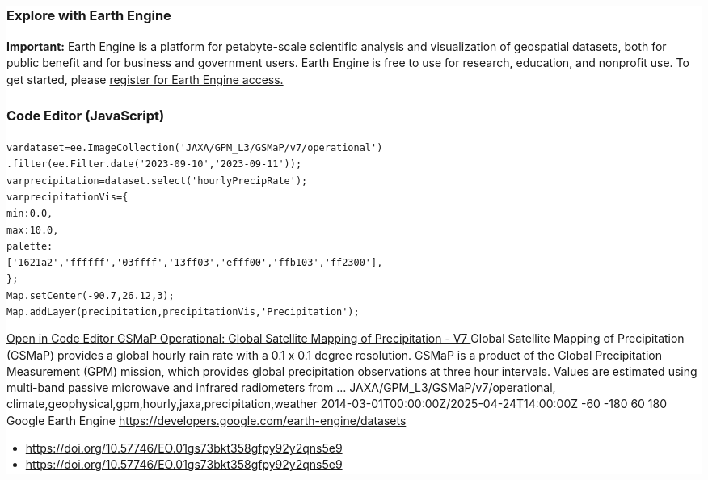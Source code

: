 
### Explore with Earth Engine
**Important:** Earth Engine is a platform for petabyte-scale scientific analysis and visualization of geospatial datasets, both for public benefit and for business and government users. Earth Engine is free to use for research, education, and nonprofit use. To get started, please [register for Earth Engine access.](https://console.cloud.google.com/earth-engine)
### Code Editor (JavaScript)
```
vardataset=ee.ImageCollection('JAXA/GPM_L3/GSMaP/v7/operational')
.filter(ee.Filter.date('2023-09-10','2023-09-11'));
varprecipitation=dataset.select('hourlyPrecipRate');
varprecipitationVis={
min:0.0,
max:10.0,
palette:
['1621a2','ffffff','03ffff','13ff03','efff00','ffb103','ff2300'],
};
Map.setCenter(-90.7,26.12,3);
Map.addLayer(precipitation,precipitationVis,'Precipitation');
```
[ Open in Code Editor ](https://code.earthengine.google.com/?scriptPath=Examples:Datasets/JAXA/JAXA_GPM_L3_GSMaP_v7_operational)
[ GSMaP Operational: Global Satellite Mapping of Precipitation - V7 ](https://developers.google.com/earth-engine/datasets/catalog/JAXA_GPM_L3_GSMaP_v7_operational)
Global Satellite Mapping of Precipitation (GSMaP) provides a global hourly rain rate with a 0.1 x 0.1 degree resolution. GSMaP is a product of the Global Precipitation Measurement (GPM) mission, which provides global precipitation observations at three hour intervals. Values are estimated using multi-band passive microwave and infrared radiometers from …
JAXA/GPM_L3/GSMaP/v7/operational, climate,geophysical,gpm,hourly,jaxa,precipitation,weather 
2014-03-01T00:00:00Z/2025-04-24T14:00:00Z
-60 -180 60 180 
Google Earth Engine
https://developers.google.com/earth-engine/datasets
  * [ https://doi.org/10.57746/EO.01gs73bkt358gfpy92y2qns5e9 ](https://doi.org/https://sharaku.eorc.jaxa.jp/GSMaP/)
  * [ https://doi.org/10.57746/EO.01gs73bkt358gfpy92y2qns5e9 ](https://doi.org/https://developers.google.com/earth-engine/datasets/catalog/JAXA_GPM_L3_GSMaP_v7_operational)


